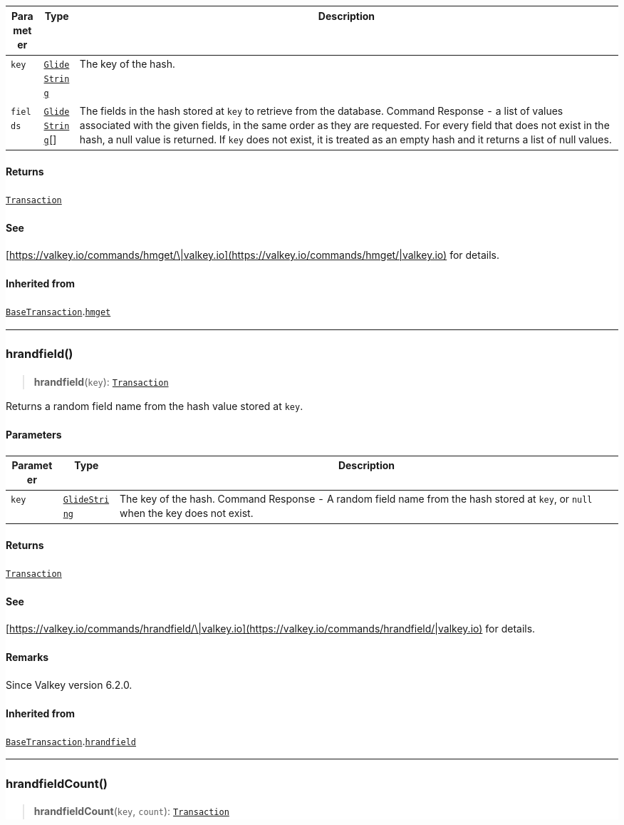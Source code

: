 | Parameter | Type | Description |
| ------ | ------ | ------ |
| `key` | [`GlideString`](../../BaseClient/type-aliases/GlideString.md) | The key of the hash. |
| `fields` | [`GlideString`](../../BaseClient/type-aliases/GlideString.md)[] | The fields in the hash stored at `key` to retrieve from the database. Command Response - a list of values associated with the given fields, in the same order as they are requested. For every field that does not exist in the hash, a null value is returned. If `key` does not exist, it is treated as an empty hash and it returns a list of null values. |

#### Returns

[`Transaction`](Transaction.md)

#### See

[https://valkey.io/commands/hmget/\|valkey.io](https://valkey.io/commands/hmget/|valkey.io) for details.

#### Inherited from

[`BaseTransaction`](BaseTransaction.md).[`hmget`](BaseTransaction.md#hmget)

***

### hrandfield()

> **hrandfield**(`key`): [`Transaction`](Transaction.md)

Returns a random field name from the hash value stored at `key`.

#### Parameters

| Parameter | Type | Description |
| ------ | ------ | ------ |
| `key` | [`GlideString`](../../BaseClient/type-aliases/GlideString.md) | The key of the hash. Command Response - A random field name from the hash stored at `key`, or `null` when the key does not exist. |

#### Returns

[`Transaction`](Transaction.md)

#### See

[https://valkey.io/commands/hrandfield/\|valkey.io](https://valkey.io/commands/hrandfield/|valkey.io) for details.

#### Remarks

Since Valkey version 6.2.0.

#### Inherited from

[`BaseTransaction`](BaseTransaction.md).[`hrandfield`](BaseTransaction.md#hrandfield)

***

### hrandfieldCount()

> **hrandfieldCount**(`key`, `count`): [`Transaction`](Transaction.md)
